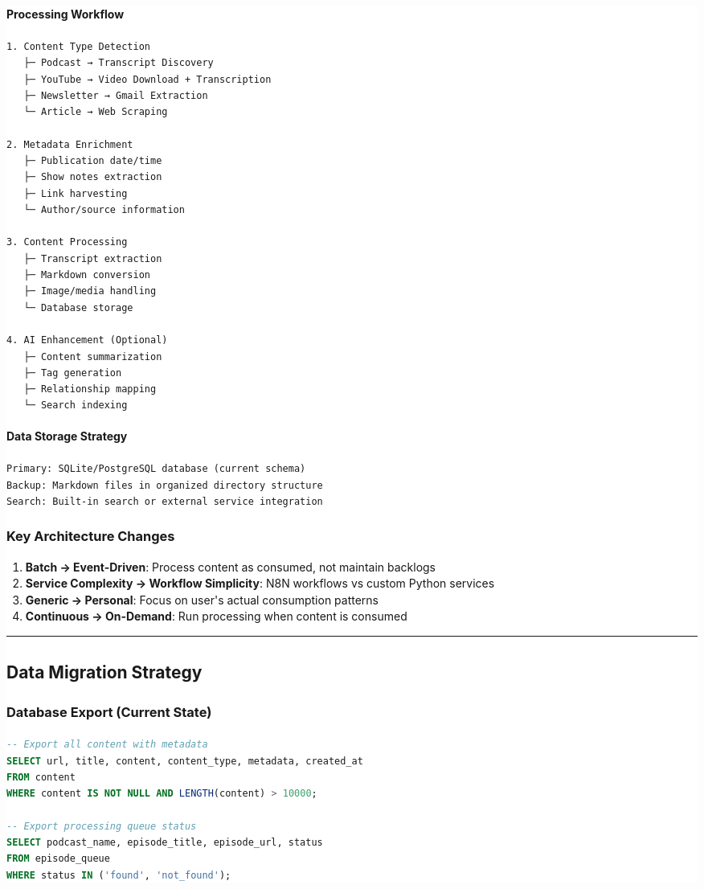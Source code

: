 #### Processing Workflow
```
1. Content Type Detection
   ├─ Podcast → Transcript Discovery
   ├─ YouTube → Video Download + Transcription
   ├─ Newsletter → Gmail Extraction
   └─ Article → Web Scraping

2. Metadata Enrichment
   ├─ Publication date/time
   ├─ Show notes extraction
   ├─ Link harvesting
   └─ Author/source information

3. Content Processing
   ├─ Transcript extraction
   ├─ Markdown conversion
   ├─ Image/media handling
   └─ Database storage

4. AI Enhancement (Optional)
   ├─ Content summarization
   ├─ Tag generation
   ├─ Relationship mapping
   └─ Search indexing
```

#### Data Storage Strategy
```
Primary: SQLite/PostgreSQL database (current schema)
Backup: Markdown files in organized directory structure
Search: Built-in search or external service integration
```

### Key Architecture Changes

1. **Batch → Event-Driven**: Process content as consumed, not maintain backlogs
2. **Service Complexity → Workflow Simplicity**: N8N workflows vs custom Python services
3. **Generic → Personal**: Focus on user's actual consumption patterns
4. **Continuous → On-Demand**: Run processing when content is consumed

---

## Data Migration Strategy

### Database Export (Current State)
```sql
-- Export all content with metadata
SELECT url, title, content, content_type, metadata, created_at
FROM content
WHERE content IS NOT NULL AND LENGTH(content) > 10000;

-- Export processing queue status
SELECT podcast_name, episode_title, episode_url, status
FROM episode_queue
WHERE status IN ('found', 'not_found');
```
